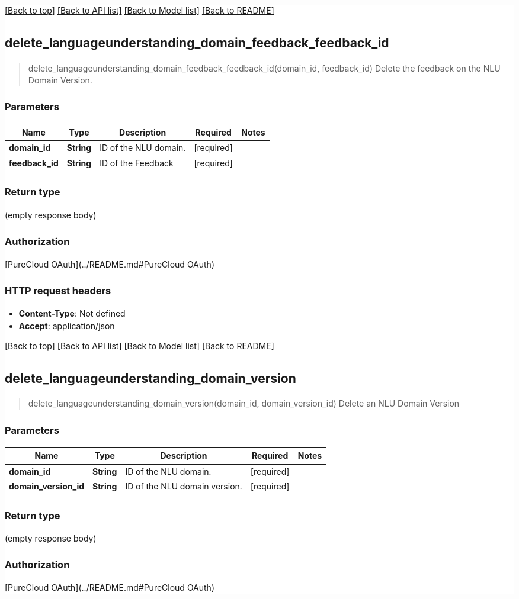 [[Back to top]](#) [[Back to API list]](../README.md#documentation-for-api-endpoints) [[Back to Model list]](../README.md#documentation-for-models) [[Back to README]](../README.md)


## delete_languageunderstanding_domain_feedback_feedback_id

> delete_languageunderstanding_domain_feedback_feedback_id(domain_id, feedback_id)
Delete the feedback on the NLU Domain Version.

### Parameters


Name | Type | Description  | Required | Notes
------------- | ------------- | ------------- | ------------- | -------------
**domain_id** | **String** | ID of the NLU domain. | [required] |
**feedback_id** | **String** | ID of the Feedback | [required] |

### Return type

 (empty response body)

### Authorization

[PureCloud OAuth](../README.md#PureCloud OAuth)

### HTTP request headers

- **Content-Type**: Not defined
- **Accept**: application/json

[[Back to top]](#) [[Back to API list]](../README.md#documentation-for-api-endpoints) [[Back to Model list]](../README.md#documentation-for-models) [[Back to README]](../README.md)


## delete_languageunderstanding_domain_version

> delete_languageunderstanding_domain_version(domain_id, domain_version_id)
Delete an NLU Domain Version

### Parameters


Name | Type | Description  | Required | Notes
------------- | ------------- | ------------- | ------------- | -------------
**domain_id** | **String** | ID of the NLU domain. | [required] |
**domain_version_id** | **String** | ID of the NLU domain version. | [required] |

### Return type

 (empty response body)

### Authorization

[PureCloud OAuth](../README.md#PureCloud OAuth)

